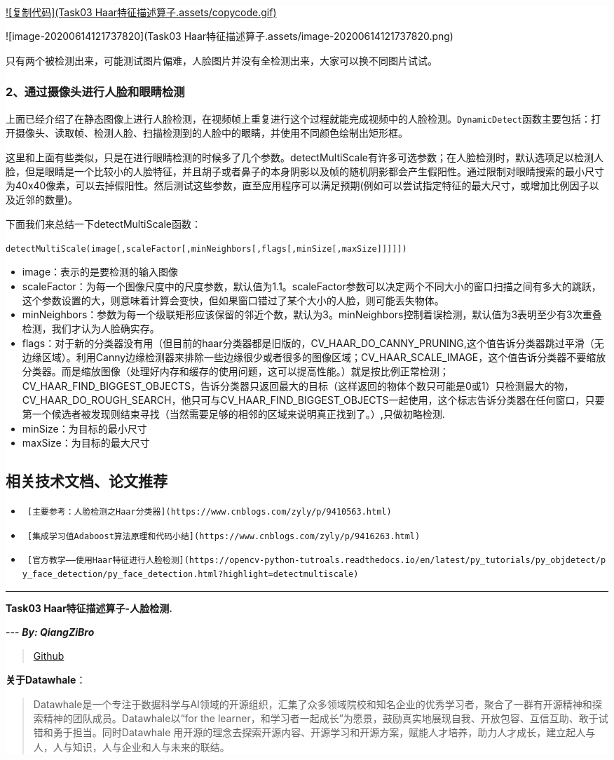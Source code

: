 [![复制代码](Task03 Haar特征描述算子.assets/copycode.gif)](javascript:void(0);)

![image-20200614121737820](Task03 Haar特征描述算子.assets/image-20200614121737820.png)

只有两个被检测出来，可能测试图片偏难，人脸图片并没有全检测出来，大家可以换不同图片试试。

### 2、通过摄像头进行人脸和眼睛检测

上面已经介绍了在静态图像上进行人脸检测，在视频帧上重复进行这个过程就能完成视频中的人脸检测。`DynamicDetect`函数主要包括：打开摄像头、读取帧、检测人脸、扫描检测到的人脸中的眼睛，并使用不同颜色绘制出矩形框。

这里和上面有些类似，只是在进行眼睛检测的时候多了几个参数。detectMultiScale有许多可选参数；在人脸检测时，默认选项足以检测人脸，但是眼睛是一个比较小的人脸特征，并且胡子或者鼻子的本身阴影以及帧的随机阴影都会产生假阳性。通过限制对眼睛搜索的最小尺寸为40x40像素，可以去掉假阳性。然后测试这些参数，直至应用程序可以满足预期(例如可以尝试指定特征的最大尺寸，或增加比例因子以及近邻的数量)。

下面我们来总结一下detectMultiScale函数：

```python
detectMultiScale(image[,scaleFactor[,minNeighbors[,flags[,minSize[,maxSize]]]]])
```

- image：表示的是要检测的输入图像
- scaleFactor：为每一个图像尺度中的尺度参数，默认值为1.1。scaleFactor参数可以决定两个不同大小的窗口扫描之间有多大的跳跃，这个参数设置的大，则意味着计算会变快，但如果窗口错过了某个大小的人脸，则可能丢失物体。
- minNeighbors：参数为每一个级联矩形应该保留的邻近个数，默认为3。minNeighbors控制着误检测，默认值为3表明至少有3次重叠检测，我们才认为人脸确实存。
- flags：对于新的分类器没有用（但目前的haar分类器都是旧版的，CV_HAAR_DO_CANNY_PRUNING,这个值告诉分类器跳过平滑（无边缘区域）。利用Canny边缘检测器来排除一些边缘很少或者很多的图像区域；CV_HAAR_SCALE_IMAGE，这个值告诉分类器不要缩放分类器。而是缩放图像（处理好内存和缓存的使用问题，这可以提高性能。）就是按比例正常检测；CV_HAAR_FIND_BIGGEST_OBJECTS，告诉分类器只返回最大的目标（这样返回的物体个数只可能是0或1）只检测最大的物，CV_HAAR_DO_ROUGH_SEARCH，他只可与CV_HAAR_FIND_BIGGEST_OBJECTS一起使用，这个标志告诉分类器在任何窗口，只要第一个候选者被发现则结束寻找（当然需要足够的相邻的区域来说明真正找到了。）,只做初略检测.
- minSize：为目标的最小尺寸
- maxSize：为目标的最大尺寸



## 相关技术文档、论文推荐
*      [主要参考：人脸检测之Haar分类器](https://www.cnblogs.com/zyly/p/9410563.html)
*      [集成学习值Adaboost算法原理和代码小结](https://www.cnblogs.com/zyly/p/9416263.html)
*      [官方教学——使用Haar特征进行人脸检测](https://opencv-python-tutroals.readthedocs.io/en/latest/py_tutorials/py_objdetect/py_face_detection/py_face_detection.html?highlight=detectmultiscale)
---
**Task03 Haar特征描述算子-人脸检测.**

--- ***By: QiangZiBro***


>[Github](https://github.com/QiangZiBro)

**关于Datawhale**：

>Datawhale是一个专注于数据科学与AI领域的开源组织，汇集了众多领域院校和知名企业的优秀学习者，聚合了一群有开源精神和探索精神的团队成员。Datawhale以“for the learner，和学习者一起成长”为愿景，鼓励真实地展现自我、开放包容、互信互助、敢于试错和勇于担当。同时Datawhale 用开源的理念去探索开源内容、开源学习和开源方案，赋能人才培养，助力人才成长，建立起人与人，人与知识，人与企业和人与未来的联结。





